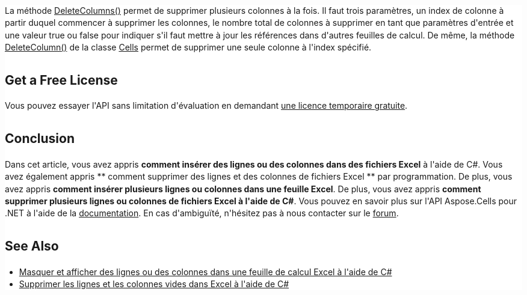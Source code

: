 La méthode [DeleteColumns()][32] permet de supprimer plusieurs colonnes à la fois. Il faut trois paramètres, un index de colonne à partir duquel commencer à supprimer les colonnes, le nombre total de colonnes à supprimer en tant que paramètres d'entrée et une valeur true ou false pour indiquer s'il faut mettre à jour les références dans d'autres feuilles de calcul. De même, la méthode [DeleteColumn()][31] de la classe [Cells][20] permet de supprimer une seule colonne à l'index spécifié.
## Get a Free License

Vous pouvez essayer l'API sans limitation d'évaluation en demandant [une licence temporaire gratuite][33].
## Conclusion

Dans cet article, vous avez appris **comment insérer des lignes ou des colonnes dans des fichiers Excel** à l'aide de C#. Vous avez également appris ** comment supprimer des lignes et des colonnes de fichiers Excel ** par programmation. De plus, vous avez appris **comment insérer plusieurs lignes ou colonnes dans une feuille Excel**. De plus, vous avez appris **comment supprimer plusieurs lignes ou colonnes de fichiers Excel à l'aide de C#**. Vous pouvez en savoir plus sur l'API Aspose.Cells pour .NET à l'aide de la [documentation][34]. En cas d'ambiguïté, n'hésitez pas à nous contacter sur le [forum][35].
## See Also

  * [Masquer et afficher des lignes ou des colonnes dans une feuille de calcul Excel à l'aide de C#][36]
  * [Supprimer les lignes et les colonnes vides dans Excel à l'aide de C#][37]

 [1]: https://blog.conholdate.com/wp-content/uploads/sites/27/2021/10/insert-or-delete-rows-and-columns-in-excel-using-csharp.jpg
 [2]: #CSharp-API-to-Insert-or-Delete-Rows-and-Columns
 [3]: #Insert-Rows-in-Excel-Worksheets-using-CSharp
 [4]: #Insert-Rows-with-Formatting-in-Excel-Worksheets-using-CSharp
 [5]: #Delete-Rows-from-Excel-Worksheets-using-CSharp
 [6]: #Insert-Columns-in-Excel-Worksheets-using-CSharp
 [7]: #Delete-Columns-from-Excel-Worksheets-using-CSharp
 [8]: https://docs.fileformat.com/spreadsheet/xlsx/
 [9]: https://products.aspose.com/cells/net/
 [10]: https://downloads.aspose.com/cells/net
 [11]: https://www.nuget.org/packages/aspose.cells
 [12]: https://apireference.aspose.com/cells/net/aspose.cells/workbook
 [13]: https://apireference.aspose.com/cells/net/aspose.cells/worksheet
 [14]: https://apireference.aspose.com/cells/net/aspose.cells/workbook/properties/worksheets
 [15]: https://apireference.aspose.com/cells/net/aspose.cells/cells/methods/insertrows
 [16]: https://apireference.aspose.com/cells/net/aspose.cells.workbook/save/methods/2
 [17]: https://blog.conholdate.com/wp-content/uploads/sites/27/2021/10/Insert-Multiple-Rows-in-Excel-Worksheets-using-CSharp.jpg
 [18]: https://blog.conholdate.com/wp-content/uploads/sites/27/2021/10/Insert-Rows-in-Excel-Worksheets-using-CSharp.jpg
 [19]: https://apireference.aspose.com/cells/net/aspose.cells/worksheet/properties/cells
 [20]: https://apireference.aspose.com/cells/net/aspose.cells/cells
 [21]: https://apireference.aspose.com/cells/net/aspose.cells/cells/methods/insertrow
 [22]: https://apireference.aspose.com/cells/net/aspose.cells/insertoptions
 [23]: https://apireference.aspose.com/cells/net/aspose.cells/insertoptions/properties/copyformattype
 [24]: https://apireference.aspose.com/cells/net/aspose.cells.cells/insertrows/methods/1
 [25]: https://apireference.aspose.com/cells/net/aspose.cells/cells/methods/deleterows
 [26]: https://apireference.aspose.com/cells/net/aspose.cells/cells/methods/deleterow
 [27]: https://apireference.aspose.com/cells/net/aspose.cells/cells/methods/insertcolumn
 [28]: https://blog.conholdate.com/wp-content/uploads/sites/27/2021/10/Insert-Column-in-Excel-Worksheets-using-CSharp.jpg
 [29]: https://blog.conholdate.com/wp-content/uploads/sites/27/2021/10/Insert-Columns-in-Excel-Worksheets-using-CSharp.jpg
 [30]: https://apireference.aspose.com/cells/net/aspose.cells/cells/methods/insertcolumns
 [31]: https://apireference.aspose.com/cells/net/aspose.cells/cells/methods/deletecolumn
 [32]: https://apireference.aspose.com/cells/net/aspose.cells/cells/methods/deletecolumns
 [33]: https://purchase.aspose.com/temporary-license
 [34]: https://docs.aspose.com/cells/net/
 [35]: https://forum.aspose.com/c/cells/9
 [36]: https://blog.conholdate.com/2021/09/28/hide-and-show-rows-or-columns-in-excel-using-csharp/
 [37]: https://blog.conholdate.com/2020/12/25/delete-blank-rows-and-columns-in-excel-using-csharp/






